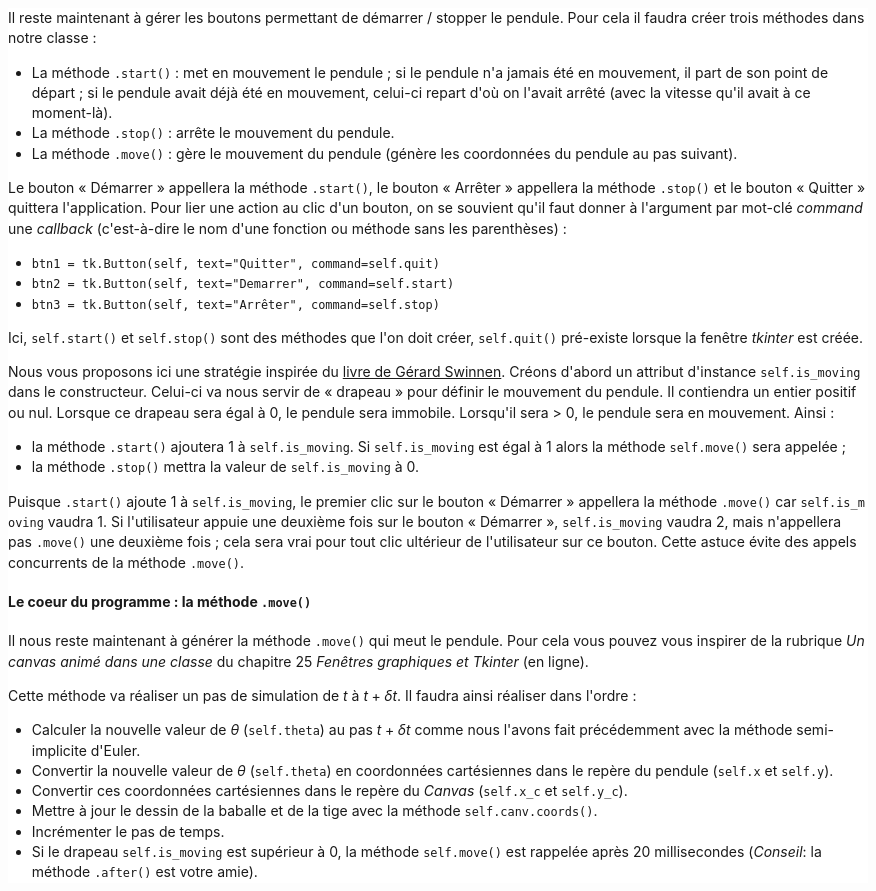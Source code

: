 Il reste maintenant à gérer les boutons permettant de démarrer / stopper le pendule. Pour cela il faudra créer trois méthodes dans notre classe :

- La méthode `.start()` : met en mouvement le pendule ; si le pendule n'a jamais été en mouvement, il part de son point de départ ; si le pendule avait déjà été en mouvement, celui-ci repart d'où on l'avait arrêté (avec la vitesse qu'il avait à ce moment-là).
- La méthode `.stop()` : arrête le mouvement du pendule.
- La méthode `.move()` : gère le mouvement du pendule (génère les coordonnées du pendule au pas suivant).

Le bouton « Démarrer » appellera la méthode `.start()`, le bouton « Arrêter » appellera la méthode `.stop()` et le bouton « Quitter » quittera l'application. Pour lier une action au clic d'un bouton, on se souvient qu'il faut donner à l'argument par mot-clé *command* une *callback* (c'est-à-dire le nom d'une fonction ou méthode sans les parenthèses) :

- `btn1 = tk.Button(self, text="Quitter", command=self.quit)`
- `btn2 = tk.Button(self, text="Demarrer", command=self.start)`
- `btn3 = tk.Button(self, text="Arrêter", command=self.stop)`

Ici, `self.start()` et `self.stop()` sont des méthodes que l'on doit créer, `self.quit()` pré-existe lorsque la fenêtre *tkinter* est créée.

Nous vous proposons ici une stratégie inspirée du [livre de Gérard Swinnen](https://inforef.be/swi/python.htm). Créons d'abord un attribut d'instance `self.is_moving` dans le constructeur. Celui-ci va nous servir de « drapeau » pour définir le mouvement du pendule. Il contiendra un entier positif ou nul. Lorsque ce drapeau sera égal à 0, le pendule sera immobile. Lorsqu'il sera > 0, le pendule sera en mouvement. Ainsi :

- la méthode `.start()` ajoutera 1 à `self.is_moving`. Si `self.is_moving` est égal à 1 alors la méthode `self.move()` sera appelée ; 
- la méthode `.stop()` mettra la valeur de `self.is_moving` à 0.

Puisque `.start()` ajoute 1 à `self.is_moving`, le premier clic sur le bouton « Démarrer » appellera la méthode `.move()` car `self.is_moving` vaudra 1. Si l'utilisateur appuie une deuxième fois sur le bouton « Démarrer », `self.is_moving` vaudra 2, mais n'appellera pas `.move()` une deuxième fois ; cela sera vrai pour tout clic ultérieur de l'utilisateur sur ce bouton. Cette astuce évite des appels concurrents de la méthode `.move()`.


#### Le coeur du programme : la méthode `.move()`

Il nous reste maintenant à générer la méthode `.move()` qui meut le pendule. Pour cela vous pouvez vous inspirer de la rubrique *Un canvas animé dans une classe* du chapitre 25 *Fenêtres graphiques et Tkinter* (en ligne).

Cette méthode va réaliser un pas de simulation de $t$ à $t+\delta t$. Il faudra ainsi réaliser dans l'ordre :

- Calculer la nouvelle valeur de $\theta$ (`self.theta`) au pas $t+\delta t$ comme nous l'avons fait précédemment avec la méthode semi-implicite d'Euler.
- Convertir la nouvelle valeur de $\theta$ (`self.theta`) en coordonnées cartésiennes dans le repère du pendule (`self.x` et `self.y`).
- Convertir ces coordonnées cartésiennes dans le repère du *Canvas* (`self.x_c` et `self.y_c`).
- Mettre à jour le dessin de la baballe et de la tige avec la méthode `self.canv.coords()`.
- Incrémenter le pas de temps.
- Si le drapeau `self.is_moving` est supérieur à 0, la méthode `self.move()` est rappelée après 20 millisecondes (*Conseil*: la méthode `.after()` est votre amie).
